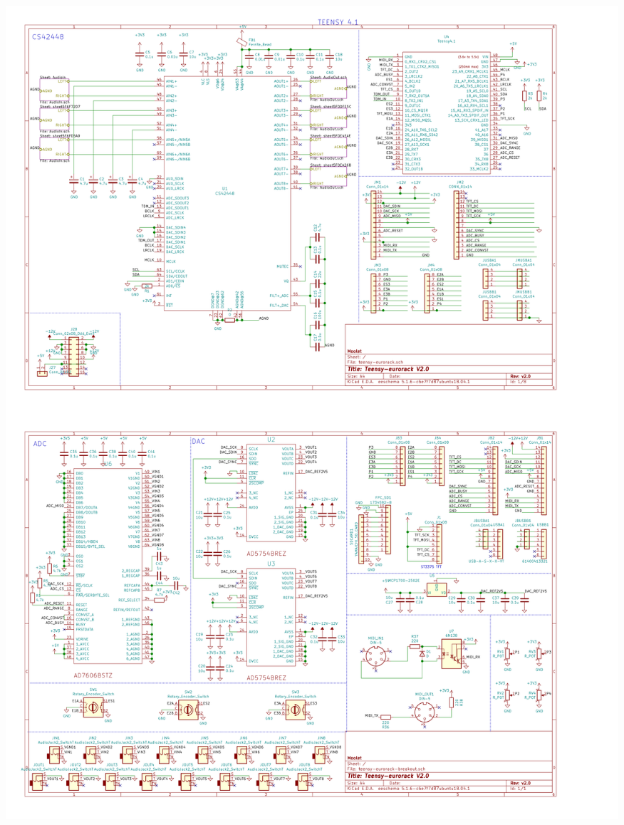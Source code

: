 <img src='hardware/docs/teensy-eurorack.svg' width='800px'/>
<img src='hardware/docs/teensy-eurorack-breakout.svg' width='800px'/>
